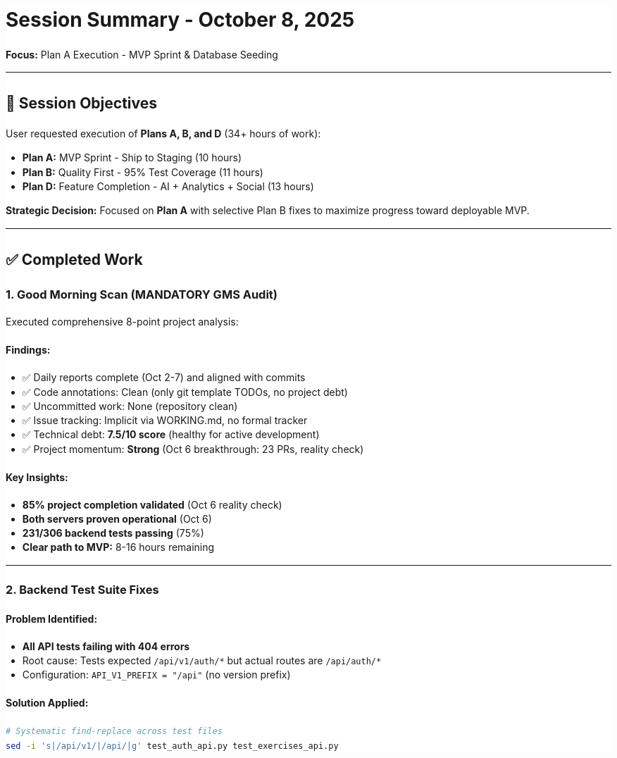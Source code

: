 # Session Summary - October 8, 2025
**Focus:** Plan A Execution - MVP Sprint & Database Seeding

---

## 🎯 **Session Objectives**

User requested execution of **Plans A, B, and D** (34+ hours of work):
- **Plan A:** MVP Sprint - Ship to Staging (10 hours)
- **Plan B:** Quality First - 95% Test Coverage (11 hours)
- **Plan D:** Feature Completion - AI + Analytics + Social (13 hours)

**Strategic Decision:** Focused on **Plan A** with selective Plan B fixes to maximize progress toward deployable MVP.

---

## ✅ **Completed Work**

### 1. Good Morning Scan (MANDATORY GMS Audit)
Executed comprehensive 8-point project analysis:

#### Findings:
- ✅ Daily reports complete (Oct 2-7) and aligned with commits
- ✅ Code annotations: Clean (only git template TODOs, no project debt)
- ✅ Uncommitted work: None (repository clean)
- ✅ Issue tracking: Implicit via WORKING.md, no formal tracker
- ✅ Technical debt: **7.5/10 score** (healthy for active development)
- ✅ Project momentum: **Strong** (Oct 6 breakthrough: 23 PRs, reality check)

#### Key Insights:
- **85% project completion validated** (Oct 6 reality check)
- **Both servers proven operational** (Oct 6)
- **231/306 backend tests passing** (75%)
- **Clear path to MVP:** 8-16 hours remaining

---

### 2. Backend Test Suite Fixes

#### Problem Identified:
- **All API tests failing with 404 errors**
- Root cause: Tests expected `/api/v1/auth/*` but actual routes are `/api/auth/*`
- Configuration: `API_V1_PREFIX = "/api"` (no version prefix)

#### Solution Applied:
```bash
# Systematic find-replace across test files
sed -i 's|/api/v1/|/api/|g' test_auth_api.py test_exercises_api.py
```
